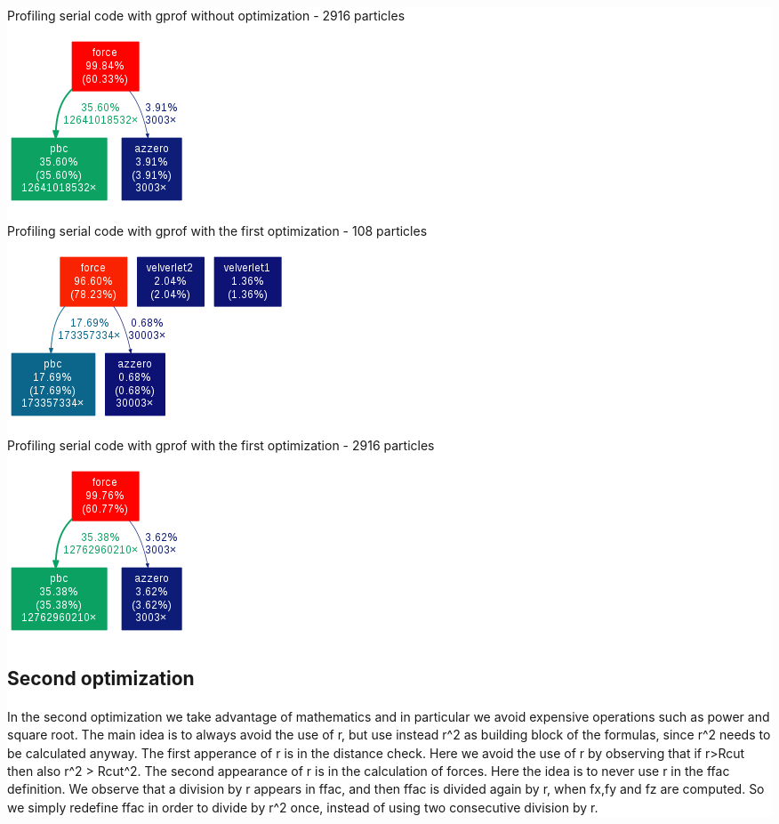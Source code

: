 Profiling serial code with gprof without optimization - 2916 particles

![Profiling serial code with gprof without optimization - 2916 particles](callgraph_ljmd-serial-2916_no_opt.png)

Profiling serial code with gprof with the first optimization - 108 particles

![Profiling serial code with gprof with the first optimization - 108 particles](callgraph_ljmd-serial-108_opt1.png)

Profiling serial code with gprof with the first optimization - 2916 particles

![Profiling serial code with gprof with the first optimization - 2916 particles](callgraph_ljmd-serial-2916_opt1.png)




Second optimization
-------------------


In the second optimization we take advantage of mathematics and in particular we avoid expensive operations such as power and square root.
The main idea is to always avoid the use of r, but use instead r^2 as building block of the formulas, since r^2 needs to be calculated anyway.
The first apperance of r is in the distance check. Here we avoid the use of r by observing that if r>Rcut then also r^2 > Rcut^2.
The second appearance of r is in the calculation of forces. Here the idea is to never use r in the ffac definition.
We observe that a division by r appears in ffac, and then ffac is divided again by r, when fx,fy and fz are computed. So we simply redefine ffac in order to divide by r^2 once, instead of using two consecutive division by r.
